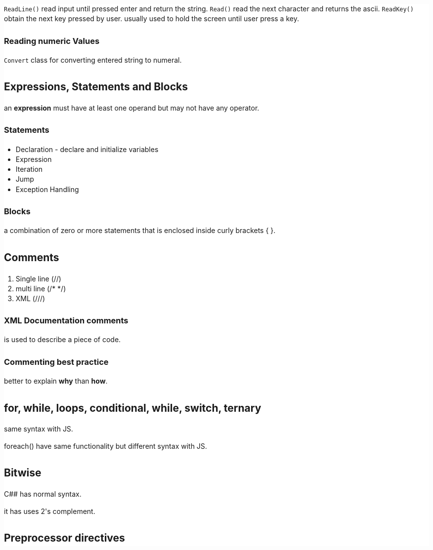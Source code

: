 ``ReadLine()`` read input until pressed enter and return the string.
``Read()`` read the next character and returns the ascii.
``ReadKey()``obtain the next key pressed by user. usually used to hold the screen until user press a key.

### Reading numeric Values

``Convert`` class for converting entered string to numeral.

## Expressions, Statements and Blocks

an **expression** must have at least one operand but may not have any operator.

### Statements

- Declaration - declare and initialize variables
- Expression
- Iteration
- Jump
- Exception Handling

### Blocks

a combination of zero or more statements that is enclosed inside curly brackets { }.

## Comments

1. Single line (//)
2. multi line (/* */)
3. XML (///)

### XML Documentation comments

is used to describe a piece of code.

### Commenting best practice

better to explain **why** than **how**.

## for, while, loops, conditional, while, switch, ternary

same syntax with JS.

foreach() have same functionality but different syntax with JS.

## Bitwise

C## has normal syntax.

it has uses 2's complement.

## Preprocessor directives
